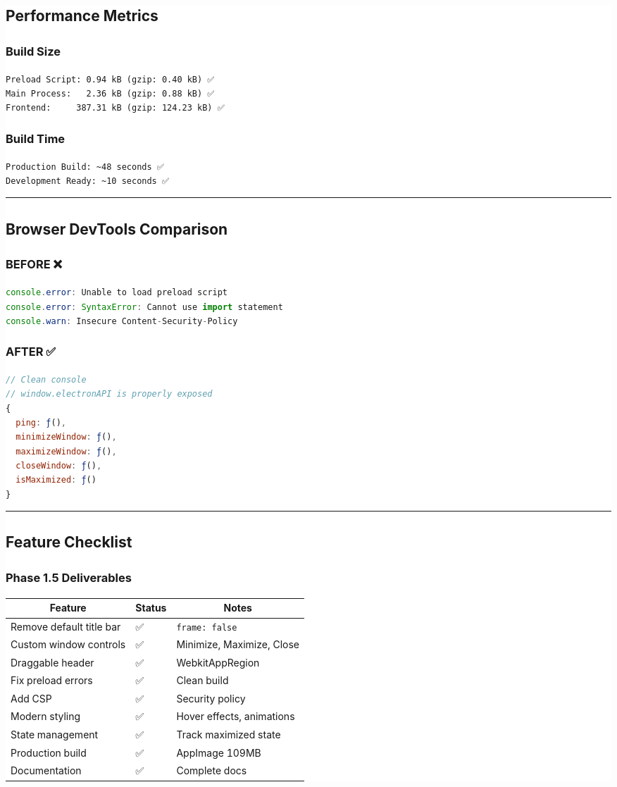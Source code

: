 ## Performance Metrics

### Build Size
```
Preload Script: 0.94 kB (gzip: 0.40 kB) ✅
Main Process:   2.36 kB (gzip: 0.88 kB) ✅
Frontend:     387.31 kB (gzip: 124.23 kB) ✅
```

### Build Time
```
Production Build: ~48 seconds ✅
Development Ready: ~10 seconds ✅
```

---

## Browser DevTools Comparison

### BEFORE ❌
```javascript
console.error: Unable to load preload script
console.error: SyntaxError: Cannot use import statement
console.warn: Insecure Content-Security-Policy
```

### AFTER ✅
```javascript
// Clean console
// window.electronAPI is properly exposed
{
  ping: ƒ(),
  minimizeWindow: ƒ(),
  maximizeWindow: ƒ(),
  closeWindow: ƒ(),
  isMaximized: ƒ()
}
```

---

## Feature Checklist

### Phase 1.5 Deliverables

| Feature | Status | Notes |
|---------|--------|-------|
| Remove default title bar | ✅ | `frame: false` |
| Custom window controls | ✅ | Minimize, Maximize, Close |
| Draggable header | ✅ | WebkitAppRegion |
| Fix preload errors | ✅ | Clean build |
| Add CSP | ✅ | Security policy |
| Modern styling | ✅ | Hover effects, animations |
| State management | ✅ | Track maximized state |
| Production build | ✅ | AppImage 109MB |
| Documentation | ✅ | Complete docs |

